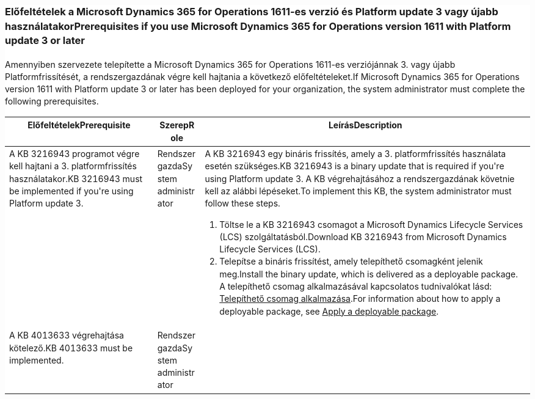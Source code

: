 ### <a name="prerequisites-if-you-use-microsoft-dynamics-365-for-operations-version-1611-with-platform-update-3-or-later"></a><span data-ttu-id="4a1ba-137">Előfeltételek a Microsoft Dynamics 365 for Operations 1611-es verzió és Platform update 3 vagy újabb használatakor</span><span class="sxs-lookup"><span data-stu-id="4a1ba-137">Prerequisites if you use Microsoft Dynamics 365 for Operations version 1611 with Platform update 3 or later</span></span>
<span data-ttu-id="4a1ba-138">Amennyiben szervezete telepítette a Microsoft Dynamics 365 for Operations 1611-es verziójánnak 3. vagy újabb Platformfrissítését, a rendszergazdának végre kell hajtania a következő előfeltételeket.</span><span class="sxs-lookup"><span data-stu-id="4a1ba-138">If Microsoft Dynamics 365 for Operations version 1611 with Platform update 3 or later has been deployed for your organization, the system administrator must complete the following prerequisites.</span></span> 

<table>
<thead>
<tr class="header">
<th><span data-ttu-id="4a1ba-139">Előfeltételek</span><span class="sxs-lookup"><span data-stu-id="4a1ba-139">Prerequisite</span></span></th>
<th><span data-ttu-id="4a1ba-140">Szerep</span><span class="sxs-lookup"><span data-stu-id="4a1ba-140">Role</span></span></th>
<th><span data-ttu-id="4a1ba-141">Leírás</span><span class="sxs-lookup"><span data-stu-id="4a1ba-141">Description</span></span></th>
</tr>
</thead>
<tbody>
<tr class="odd">
<td><span data-ttu-id="4a1ba-142">A KB 3216943 programot végre kell hajtani a 3. platformfrissítés használatakor.</span><span class="sxs-lookup"><span data-stu-id="4a1ba-142">KB 3216943 must be implemented if you&#39;re using Platform update 3.</span></span></td>
<td><span data-ttu-id="4a1ba-143">Rendszergazda</span><span class="sxs-lookup"><span data-stu-id="4a1ba-143">System administrator</span></span></td>
<td><span data-ttu-id="4a1ba-144">A KB 3216943 egy bináris frissítés, amely a 3. platformfrissítés használata esetén szükséges.</span><span class="sxs-lookup"><span data-stu-id="4a1ba-144">KB 3216943 is a binary update that is required if you&#39;re using Platform update 3.</span></span> <span data-ttu-id="4a1ba-145">A KB végrehajtásához a rendszergazdának követnie kell az alábbi lépéseket.</span><span class="sxs-lookup"><span data-stu-id="4a1ba-145">To implement this KB, the system administrator must follow these steps.</span></span>
<ol>
<li><span data-ttu-id="4a1ba-146">Töltse le a KB 3216943 csomagot a Microsoft Dynamics Lifecycle Services (LCS) szolgáltatásból.</span><span class="sxs-lookup"><span data-stu-id="4a1ba-146">Download KB 3216943 from Microsoft Dynamics Lifecycle Services (LCS).</span></span></li>
<li><span data-ttu-id="4a1ba-147">Telepítse a bináris frissítést, amely telepíthető csomagként jelenik meg.</span><span class="sxs-lookup"><span data-stu-id="4a1ba-147">Install the binary update, which is delivered as a deployable package.</span></span> <span data-ttu-id="4a1ba-148">A telepíthető csomag alkalmazásával kapcsolatos tudnivalókat lásd: <a href="../../dev-itpro/deployment/apply-deployable-package-system.md">Telepíthető csomag alkalmazása</a>.</span><span class="sxs-lookup"><span data-stu-id="4a1ba-148">For information about how to apply a deployable package, see <a href="../../dev-itpro/deployment/apply-deployable-package-system.md">Apply a deployable package</a>.</span></span></li>
</ol></td>
</tr>
<tr class="even">
<td><span data-ttu-id="4a1ba-149">A KB 4013633 végrehajtása kötelező.</span><span class="sxs-lookup"><span data-stu-id="4a1ba-149">KB 4013633 must be implemented.</span></span></td>
<td><span data-ttu-id="4a1ba-150">Rendszergazda</span><span class="sxs-lookup"><span data-stu-id="4a1ba-150">System administrator</span></span></td>